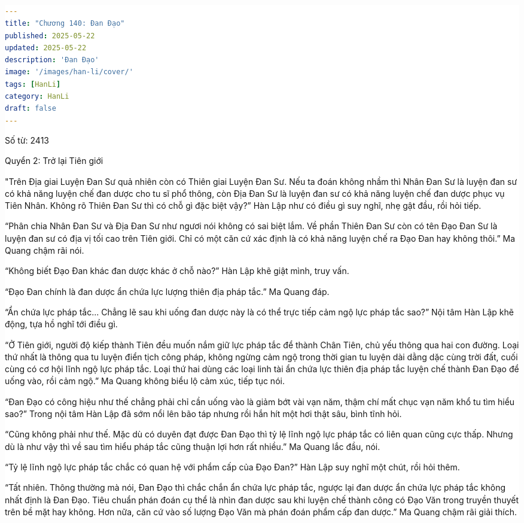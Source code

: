 ```yaml
---
title: "Chương 140: Đan Đạo"
published: 2025-05-22
updated: 2025-05-22
description: 'Đan Đạo'
image: '/images/han-li/cover/'
tags: [HanLi]
category: HanLi
draft: false
---
```


Số từ: 2413 

Quyển 2: Trở lại Tiên giới










"Trên Địa giai Luyện Đan Sư quả nhiên còn có Thiên giai Luyện Đan Sư. Nếu ta đoán không nhầm thì Nhân Đan Sư là luyện đan sư có khả năng luyện chế đan dược cho tu sĩ phổ thông, còn Địa Đan Sư là luyện đan sư có khả năng luyện chế đan dược phục vụ Tiên Nhân. Không rõ Thiên Đan Sư thì có chỗ gì đặc biệt vậy?” Hàn Lập như có điều gì suy nghĩ, nhẹ gật đầu, rồi hỏi tiếp.

“Phân chia Nhân Đan Sư và Địa Đan Sư như ngươi nói không có sai biệt lắm. Về phần Thiên Đan Sư còn có tên Đạo Đan Sư là luyện đan sư có địa vị tối cao trên Tiên giới. Chỉ có một căn cứ xác định là có khả năng luyện chế ra Đạo Đan hay không thôi.” Ma Quang chậm rãi nói.

“Không biết Đạo Đan khác đan dược khác ở chỗ nào?” Hàn Lập khẽ giật mình, truy vấn.

“Đạo Đan chính là đan dược ẩn chứa lực lượng thiên địa pháp tắc.” Ma Quang đáp.

“Ẩn chứa lực pháp tắc... Chẳng lẽ sau khi uống đan dược này là có thể trực tiếp cảm ngộ lực pháp tắc sao?” Nội tâm Hàn Lập khẽ động, tựa hồ nghĩ tới điều gì.

“Ở Tiên giới, người độ kiếp thành Tiên đều muốn nắm giữ lực pháp tắc để thành Chân Tiên, chủ yếu thông qua hai con đường. Loại thứ nhất là thông qua tu luyện điển tịch công pháp, không ngừng cảm ngộ trong thời gian tu luyện dài dằng dặc cùng trời đất, cuối cùng có cơ hội lĩnh ngộ lực pháp tắc. Loại thứ hai dùng các loại linh tài ẩn chứa lực thiên địa pháp tắc luyện chế thành Đan Đạo để uống vào, rồi cảm ngộ.” Ma Quang không biểu lộ cảm xúc, tiếp tục nói.

“Đan Đạo có công hiệu như thế chẳng phải chỉ cần uống vào là giảm bớt vài vạn năm, thậm chí mất chục vạn năm khổ tu tìm hiểu sao?” Trong nội tâm Hàn Lập đã sớm nổi lên bão táp nhưng rồi hắn hít một hơi thật sâu, bình tĩnh hỏi.

“Cũng không phải như thế. Mặc dù có duyên đạt được Đan Đạo thì tỷ lệ lĩnh ngộ lực pháp tắc có liên quan cũng cực thấp. Nhưng dù là như vậy thì về sau tìm hiểu pháp tắc cũng thuận lợi hơn rất nhiều.” Ma Quang lắc đầu, nói.

“Tỷ lệ lĩnh ngộ lực pháp tắc chắc có quan hệ với phẩm cấp của Đạo Đan?” Hàn Lập suy nghĩ một chút, rồi hỏi thêm.

“Tất nhiên. Thông thường mà nói, Đan Đạo thì chắc chắn ẩn chứa lực pháp tắc, ngược lại đan dược ẩn chứa lực pháp tắc không nhất định là Đan Đạo. Tiêu chuẩn phán đoán cụ thể là nhìn đan dược sau khi luyện chế thành công có Đạo Văn trong truyền thuyết trên bề mặt hay không. Hơn nữa, căn cứ vào số lượng Đạo Văn mà phán đoán phẩm cấp đan dược.” Ma Quang chậm rãi giải thích.
